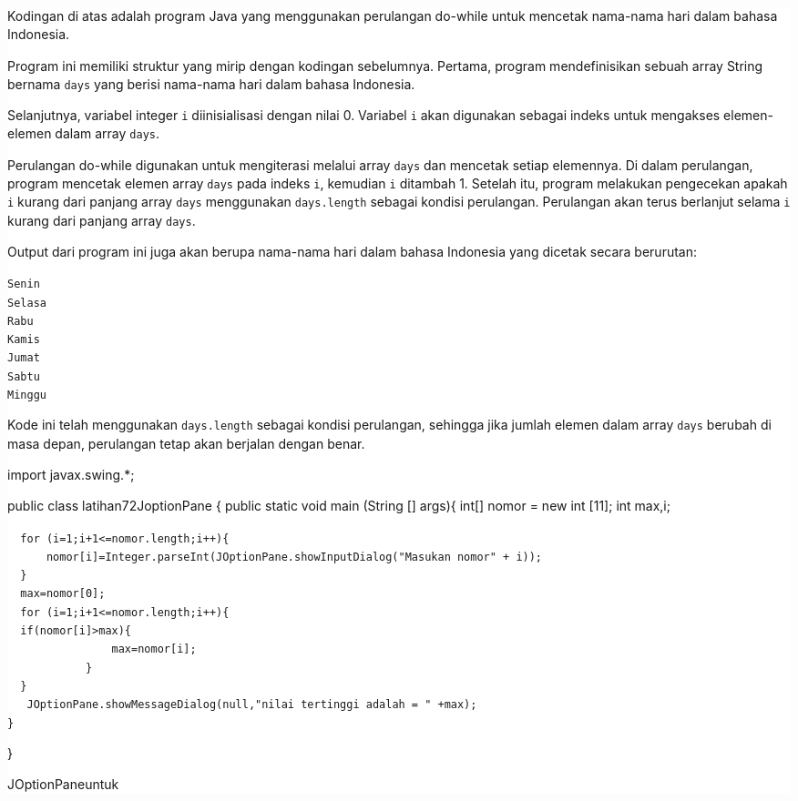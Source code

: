 
Kodingan di atas adalah program Java yang menggunakan perulangan do-while untuk mencetak nama-nama hari dalam bahasa Indonesia.

Program ini memiliki struktur yang mirip dengan kodingan sebelumnya. Pertama, program mendefinisikan sebuah array String bernama `days` yang berisi nama-nama hari dalam bahasa Indonesia.

Selanjutnya, variabel integer `i` diinisialisasi dengan nilai 0. Variabel `i` akan digunakan sebagai indeks untuk mengakses elemen-elemen dalam array `days`.

Perulangan do-while digunakan untuk mengiterasi melalui array `days` dan mencetak setiap elemennya. Di dalam perulangan, program mencetak elemen array `days` pada indeks `i`, kemudian `i` ditambah 1. Setelah itu, program melakukan pengecekan apakah `i` kurang dari panjang array `days` menggunakan `days.length` sebagai kondisi perulangan. Perulangan akan terus berlanjut selama `i` kurang dari panjang array `days`.

Output dari program ini juga akan berupa nama-nama hari dalam bahasa Indonesia yang dicetak secara berurutan:

```
Senin
Selasa
Rabu
Kamis
Jumat
Sabtu
Minggu
```

Kode ini telah menggunakan `days.length` sebagai kondisi perulangan, sehingga jika jumlah elemen dalam array `days` berubah di masa depan, perulangan tetap akan berjalan dengan benar.


import javax.swing.*;

public class latihan72JoptionPane 
{
    public static void main (String [] args){
      int[] nomor = new int [11];
      int max,i; 
      
      
      for (i=1;i+1<=nomor.length;i++){
          nomor[i]=Integer.parseInt(JOptionPane.showInputDialog("Masukan nomor" + i));
      }
      max=nomor[0];
      for (i=1;i+1<=nomor.length;i++){
      if(nomor[i]>max){
                    max=nomor[i];
                }
      }
       JOptionPane.showMessageDialog(null,"nilai tertinggi adalah = " +max);
    }
}


​JOptionPaneuntuk
